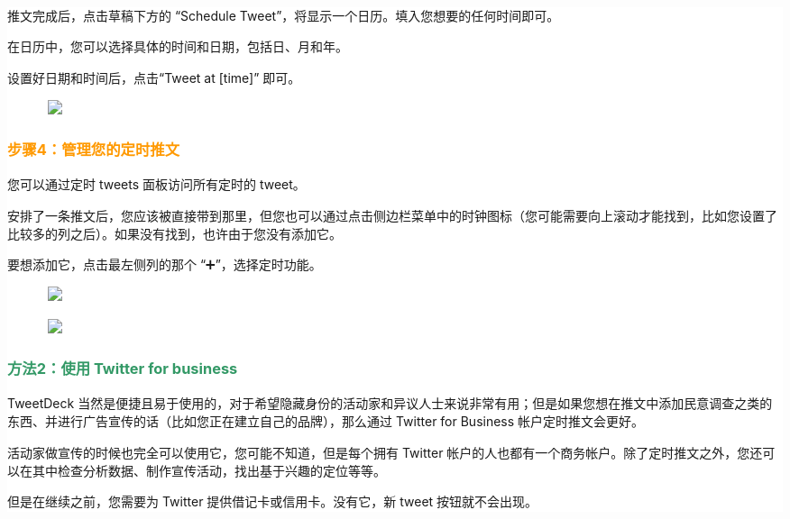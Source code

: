   </h3>
  <p class="graf graf--p">
   推文完成后，点击草稿下方的 “Schedule Tweet”，将显示一个日历。填入您想要的任何时间即可。
  </p>
  <p class="graf graf--p">
   在日历中，您可以选择具体的时间和日期，包括日、月和年。
  </p>
  <p class="graf graf--p">
   设置好日期和时间后，点击“Tweet at [time]” 即可。
  </p>
  <figure class="graf graf--figure">
   <img class="graf-image aligncenter jetpack-lazy-image" data-height="1014" data-image-id="1*t9SeGaOtZdkFhWNaJ-QELQ.png" data-lazy-src="https://i2.wp.com/cdn-images-1.medium.com/max/1067/1*t9SeGaOtZdkFhWNaJ-QELQ.png?w=1100&amp;is-pending-load=1#038;ssl=1" data-recalc-dims="1" data-width="536" src="https://i2.wp.com/cdn-images-1.medium.com/max/1067/1*t9SeGaOtZdkFhWNaJ-QELQ.png?w=1100&amp;ssl=1" srcset="data:image/gif;base64,R0lGODlhAQABAIAAAAAAAP///yH5BAEAAAAALAAAAAABAAEAAAIBRAA7"/>
   <noscript>
    <img class="graf-image aligncenter" data-height="1014" data-image-id="1*t9SeGaOtZdkFhWNaJ-QELQ.png" data-recalc-dims="1" data-width="536" src="https://i2.wp.com/cdn-images-1.medium.com/max/1067/1*t9SeGaOtZdkFhWNaJ-QELQ.png?w=1100&amp;ssl=1"/>
   </noscript>
  </figure>
  <h3 class="graf graf--p">
   <span style="color: #ff9900;">
    <strong class="markup--strong markup--p-strong">
     步骤4：管理您的定时推文
    </strong>
   </span>
  </h3>
  <p class="graf graf--p">
   您可以通过定时 tweets 面板访问所有定时的 tweet。
  </p>
  <p class="graf graf--p">
   安排了一条推文后，您应该被直接带到那里，但您也可以通过点击侧边栏菜单中的时钟图标（您可能需要向上滚动才能找到，比如您设置了比较多的列之后）。如果没有找到，也许由于您没有添加它。
  </p>
  <p class="graf graf--p">
   要想添加它，点击最左侧列的那个 “➕”，选择定时功能。
  </p>
  <figure class="graf graf--figure">
   <img class="graf-image aligncenter jetpack-lazy-image" data-height="1208" data-image-id="1*Qjemmth7atA82fXbUeqMsQ.png" data-lazy-src="https://i2.wp.com/cdn-images-1.medium.com/max/1067/1*Qjemmth7atA82fXbUeqMsQ.png?w=1100&amp;is-pending-load=1#038;ssl=1" data-recalc-dims="1" data-width="736" src="https://i2.wp.com/cdn-images-1.medium.com/max/1067/1*Qjemmth7atA82fXbUeqMsQ.png?w=1100&amp;ssl=1" srcset="data:image/gif;base64,R0lGODlhAQABAIAAAAAAAP///yH5BAEAAAAALAAAAAABAAEAAAIBRAA7"/>
   <noscript>
    <img class="graf-image aligncenter" data-height="1208" data-image-id="1*Qjemmth7atA82fXbUeqMsQ.png" data-recalc-dims="1" data-width="736" src="https://i2.wp.com/cdn-images-1.medium.com/max/1067/1*Qjemmth7atA82fXbUeqMsQ.png?w=1100&amp;ssl=1"/>
   </noscript>
  </figure>
  <figure class="graf graf--figure">
   <img class="graf-image aligncenter jetpack-lazy-image" data-height="966" data-image-id="1*RhJHR53noyUpvkB7n8P9fg.png" data-lazy-src="https://i2.wp.com/cdn-images-1.medium.com/max/1067/1*RhJHR53noyUpvkB7n8P9fg.png?w=1100&amp;is-pending-load=1#038;ssl=1" data-recalc-dims="1" data-width="1040" src="https://i2.wp.com/cdn-images-1.medium.com/max/1067/1*RhJHR53noyUpvkB7n8P9fg.png?w=1100&amp;ssl=1" srcset="data:image/gif;base64,R0lGODlhAQABAIAAAAAAAP///yH5BAEAAAAALAAAAAABAAEAAAIBRAA7"/>
   <noscript>
    <img class="graf-image aligncenter" data-height="966" data-image-id="1*RhJHR53noyUpvkB7n8P9fg.png" data-recalc-dims="1" data-width="1040" src="https://i2.wp.com/cdn-images-1.medium.com/max/1067/1*RhJHR53noyUpvkB7n8P9fg.png?w=1100&amp;ssl=1"/>
   </noscript>
  </figure>
  <h3 class="graf graf--p">
   <span style="color: #339966;">
    <strong class="markup--strong markup--p-strong">
     方法2：使用 Twitter for business
    </strong>
   </span>
  </h3>
  <p class="graf graf--p">
   TweetDeck 当然是便捷且易于使用的，对于希望隐藏身份的活动家和异议人士来说非常有用；但是如果您想在推文中添加民意调查之类的东西、并进行广告宣传的话（比如您正在建立自己的品牌），那么通过 Twitter for Business 帐户定时推文会更好。
  </p>
  <p class="graf graf--p">
   活动家做宣传的时候也完全可以使用它，您可能不知道，但是每个拥有 Twitter 帐户的人也都有一个商务帐户。除了定时推文之外，您还可以在其中检查分析数据、制作宣传活动，找出基于兴趣的定位等等。
  </p>
  <p class="graf graf--p">
   但是在继续之前，您需要为 Twitter 提供借记卡或信用卡。没有它，新 tweet 按钮就不会出现。